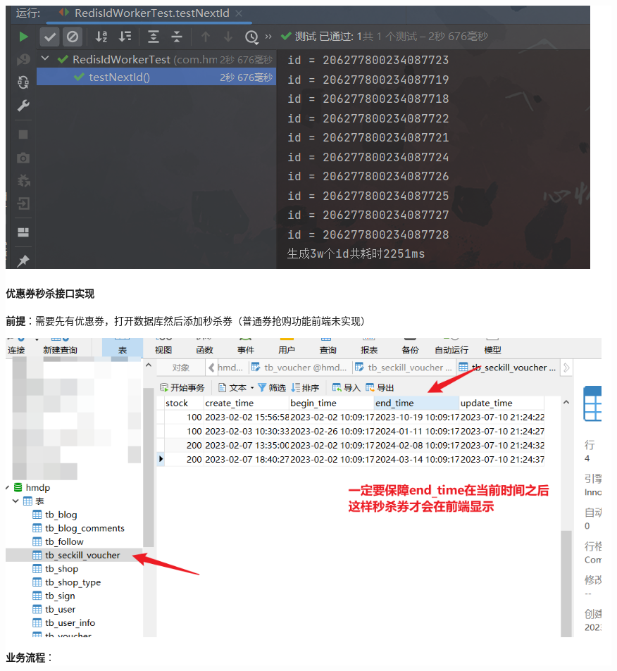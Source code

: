 ![](<assets/1740497736373.png>)

#### 优惠券秒杀接口实现

**前提**：需要先有优惠券，打开数据库然后添加秒杀券（普通券抢购功能前端未实现）

![](<assets/1740497736701.png>)

**业务流程**：
